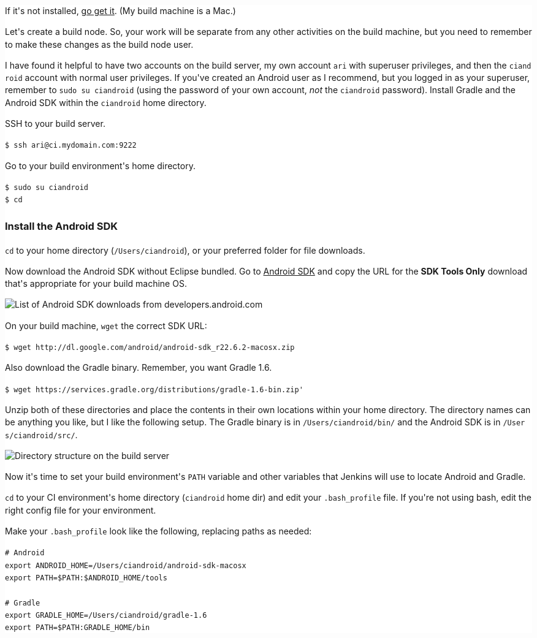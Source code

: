 If it's not installed, [go get it](http://osxdaily.com/2012/05/22/install-wget-mac-os-x/). (My build machine is a Mac.)

Let's create a build node. So, your work will be separate from any other activities on the build machine, but you need to remember to make these changes as the build node user.

I have found it helpful to have two accounts on the build server, my own account `ari` with superuser privileges, and then the `ciandroid` account with normal user privileges. If you've created an Android user as I recommend, but you logged in as your superuser, remember to `sudo su ciandroid` (using the password of your own account, _not_ the `ciandroid` password). Install Gradle and the Android SDK within the `ciandroid` home directory.

SSH to your build server.

    $ ssh ari@ci.mydomain.com:9222

Go to your build environment's home directory.

    $ sudo su ciandroid
    $ cd

### Install the Android SDK
`cd` to your home directory (`/Users/ciandroid`), or your preferred folder for file downloads.

Now download the Android SDK without Eclipse bundled. Go to [Android SDK](http://developer.android.com/sdk/index.html) and copy the URL for the **SDK Tools Only** download that's appropriate for your build machine OS.

![List of Android SDK downloads from developers.android.com](https://dl.dropboxusercontent.com/u/10808663/gradle_jenkins_android/sdk_downloads.png)

On your build machine, `wget` the correct SDK URL:

    $ wget http://dl.google.com/android/android-sdk_r22.6.2-macosx.zip

Also download the Gradle binary. Remember, you want Gradle 1.6.

    $ wget https://services.gradle.org/distributions/gradle-1.6-bin.zip'

Unzip both of these directories and place the contents in their own locations within your home directory. The directory names can be anything you like, but I like the following setup. The Gradle binary is in `/Users/ciandroid/bin/` and the Android SDK is in `/Users/ciandroid/src/`.

 ![Directory structure on the build server](https://dl.dropboxusercontent.com/u/10808663/gradle_jenkins_android/directories_on_build_server.png)

Now it's time to set your build environment's `PATH` variable and other variables that Jenkins will use to locate Android and Gradle.

`cd` to your CI environment's home directory (`ciandroid` home dir) and edit your `.bash_profile` file. If you're not using bash, edit the right config file for your environment.

Make your `.bash_profile` look like the following, replacing paths as needed:

    # Android 
    export ANDROID_HOME=/Users/ciandroid/android-sdk-macosx
    export PATH=$PATH:$ANDROID_HOME/tools

    # Gradle
    export GRADLE_HOME=/Users/ciandroid/gradle-1.6
    export PATH=$PATH:GRADLE_HOME/bin
